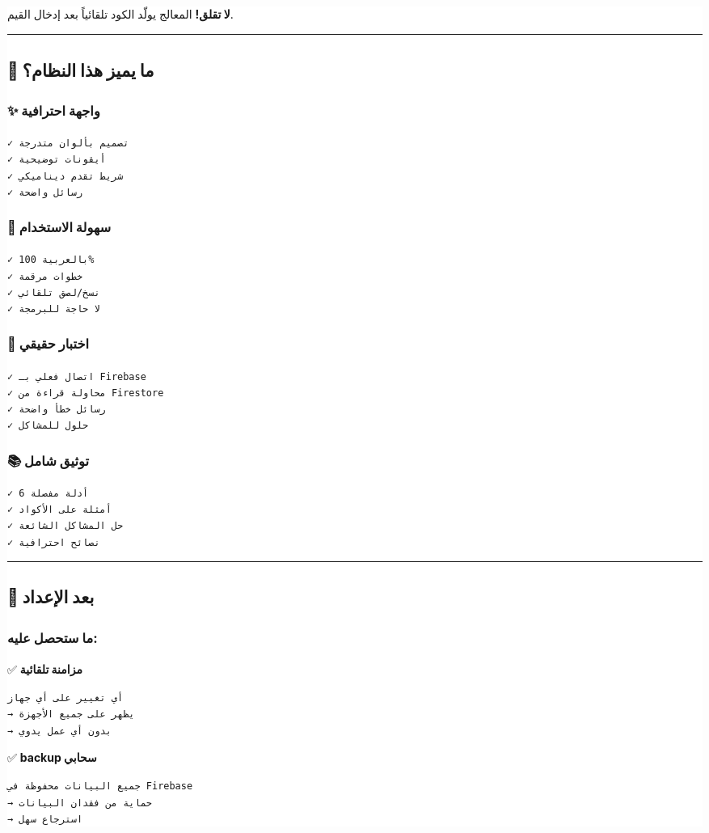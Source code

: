 **لا تقلق!** المعالج يولّد الكود تلقائياً بعد إدخال القيم.

---

## 🎨 ما يميز هذا النظام؟

### ✨ واجهة احترافية
```
✓ تصميم بألوان متدرجة
✓ أيقونات توضيحية
✓ شريط تقدم ديناميكي
✓ رسائل واضحة
```

### 🎯 سهولة الاستخدام
```
✓ بالعربية 100%
✓ خطوات مرقمة
✓ نسخ/لصق تلقائي
✓ لا حاجة للبرمجة
```

### 🧪 اختبار حقيقي
```
✓ اتصال فعلي بـ Firebase
✓ محاولة قراءة من Firestore
✓ رسائل خطأ واضحة
✓ حلول للمشاكل
```

### 📚 توثيق شامل
```
✓ 6 أدلة مفصلة
✓ أمثلة على الأكواد
✓ حل المشاكل الشائعة
✓ نصائح احترافية
```

---

## 🚀 بعد الإعداد

### ما ستحصل عليه:

✅ **مزامنة تلقائية**
```
أي تغيير على أي جهاز
→ يظهر على جميع الأجهزة
→ بدون أي عمل يدوي
```

✅ **backup سحابي**
```
جميع البيانات محفوظة في Firebase
→ حماية من فقدان البيانات
→ استرجاع سهل
```
